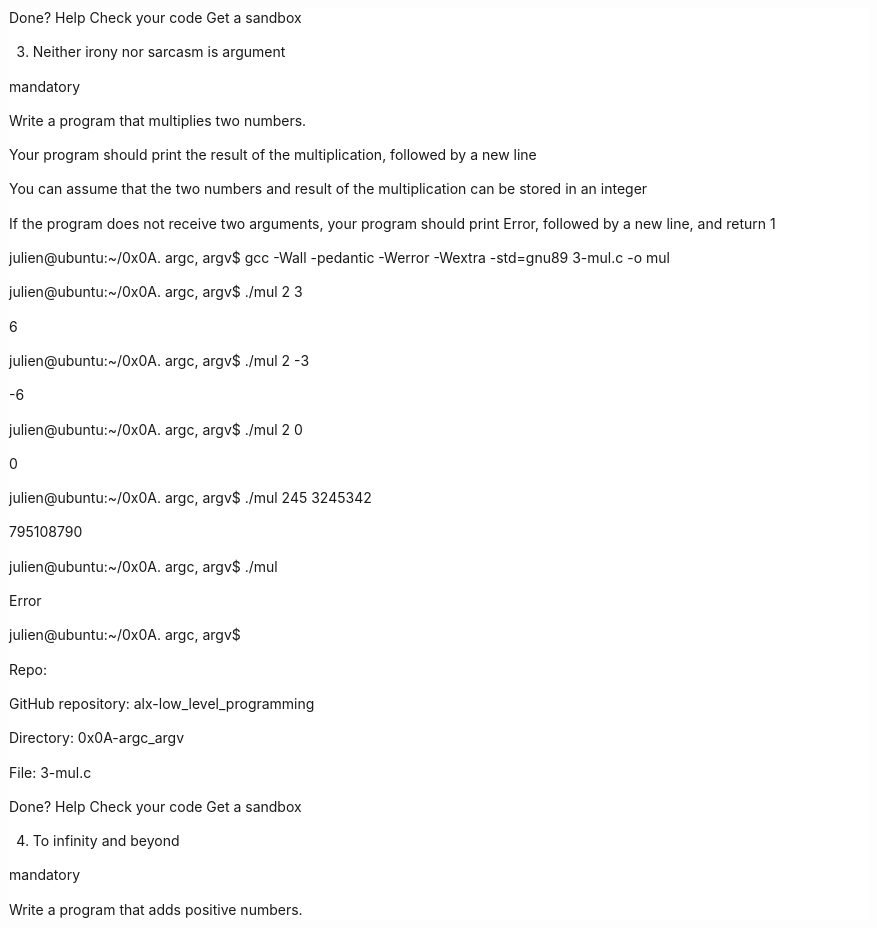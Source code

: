  Done? Help Check your code Get a sandbox



3. Neither irony nor sarcasm is argument

mandatory



Write a program that multiplies two numbers.



Your program should print the result of the multiplication, followed by a new line

You can assume that the two numbers and result of the multiplication can be stored in an integer

If the program does not receive two arguments, your program should print Error, followed by a new line, and return 1

julien@ubuntu:~/0x0A. argc, argv$ gcc -Wall -pedantic -Werror -Wextra -std=gnu89 3-mul.c -o mul

julien@ubuntu:~/0x0A. argc, argv$ ./mul 2 3

6

julien@ubuntu:~/0x0A. argc, argv$ ./mul 2 -3

-6

julien@ubuntu:~/0x0A. argc, argv$ ./mul 2 0

0

julien@ubuntu:~/0x0A. argc, argv$ ./mul 245 3245342

795108790

julien@ubuntu:~/0x0A. argc, argv$ ./mul

Error

julien@ubuntu:~/0x0A. argc, argv$



Repo:



GitHub repository: alx-low_level_programming

Directory: 0x0A-argc_argv

File: 3-mul.c

 Done? Help Check your code Get a sandbox



4. To infinity and beyond

mandatory



Write a program that adds positive numbers.

